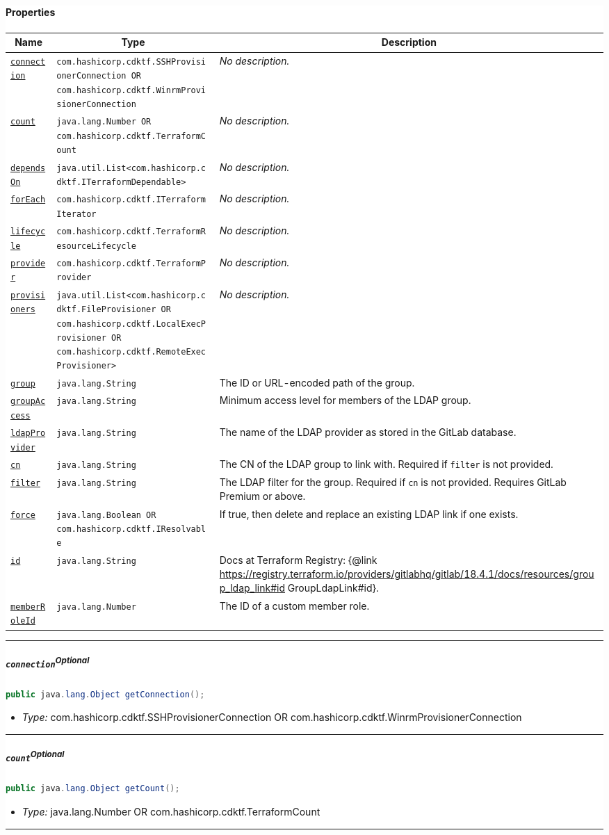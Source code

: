 #### Properties <a name="Properties" id="Properties"></a>

| **Name** | **Type** | **Description** |
| --- | --- | --- |
| <code><a href="#@cdktf/provider-gitlab.groupLdapLink.GroupLdapLinkConfig.property.connection">connection</a></code> | <code>com.hashicorp.cdktf.SSHProvisionerConnection OR com.hashicorp.cdktf.WinrmProvisionerConnection</code> | *No description.* |
| <code><a href="#@cdktf/provider-gitlab.groupLdapLink.GroupLdapLinkConfig.property.count">count</a></code> | <code>java.lang.Number OR com.hashicorp.cdktf.TerraformCount</code> | *No description.* |
| <code><a href="#@cdktf/provider-gitlab.groupLdapLink.GroupLdapLinkConfig.property.dependsOn">dependsOn</a></code> | <code>java.util.List<com.hashicorp.cdktf.ITerraformDependable></code> | *No description.* |
| <code><a href="#@cdktf/provider-gitlab.groupLdapLink.GroupLdapLinkConfig.property.forEach">forEach</a></code> | <code>com.hashicorp.cdktf.ITerraformIterator</code> | *No description.* |
| <code><a href="#@cdktf/provider-gitlab.groupLdapLink.GroupLdapLinkConfig.property.lifecycle">lifecycle</a></code> | <code>com.hashicorp.cdktf.TerraformResourceLifecycle</code> | *No description.* |
| <code><a href="#@cdktf/provider-gitlab.groupLdapLink.GroupLdapLinkConfig.property.provider">provider</a></code> | <code>com.hashicorp.cdktf.TerraformProvider</code> | *No description.* |
| <code><a href="#@cdktf/provider-gitlab.groupLdapLink.GroupLdapLinkConfig.property.provisioners">provisioners</a></code> | <code>java.util.List<com.hashicorp.cdktf.FileProvisioner OR com.hashicorp.cdktf.LocalExecProvisioner OR com.hashicorp.cdktf.RemoteExecProvisioner></code> | *No description.* |
| <code><a href="#@cdktf/provider-gitlab.groupLdapLink.GroupLdapLinkConfig.property.group">group</a></code> | <code>java.lang.String</code> | The ID or URL-encoded path of the group. |
| <code><a href="#@cdktf/provider-gitlab.groupLdapLink.GroupLdapLinkConfig.property.groupAccess">groupAccess</a></code> | <code>java.lang.String</code> | Minimum access level for members of the LDAP group. |
| <code><a href="#@cdktf/provider-gitlab.groupLdapLink.GroupLdapLinkConfig.property.ldapProvider">ldapProvider</a></code> | <code>java.lang.String</code> | The name of the LDAP provider as stored in the GitLab database. |
| <code><a href="#@cdktf/provider-gitlab.groupLdapLink.GroupLdapLinkConfig.property.cn">cn</a></code> | <code>java.lang.String</code> | The CN of the LDAP group to link with. Required if `filter` is not provided. |
| <code><a href="#@cdktf/provider-gitlab.groupLdapLink.GroupLdapLinkConfig.property.filter">filter</a></code> | <code>java.lang.String</code> | The LDAP filter for the group. Required if `cn` is not provided. Requires GitLab Premium or above. |
| <code><a href="#@cdktf/provider-gitlab.groupLdapLink.GroupLdapLinkConfig.property.force">force</a></code> | <code>java.lang.Boolean OR com.hashicorp.cdktf.IResolvable</code> | If true, then delete and replace an existing LDAP link if one exists. |
| <code><a href="#@cdktf/provider-gitlab.groupLdapLink.GroupLdapLinkConfig.property.id">id</a></code> | <code>java.lang.String</code> | Docs at Terraform Registry: {@link https://registry.terraform.io/providers/gitlabhq/gitlab/18.4.1/docs/resources/group_ldap_link#id GroupLdapLink#id}. |
| <code><a href="#@cdktf/provider-gitlab.groupLdapLink.GroupLdapLinkConfig.property.memberRoleId">memberRoleId</a></code> | <code>java.lang.Number</code> | The ID of a custom member role. |

---

##### `connection`<sup>Optional</sup> <a name="connection" id="@cdktf/provider-gitlab.groupLdapLink.GroupLdapLinkConfig.property.connection"></a>

```java
public java.lang.Object getConnection();
```

- *Type:* com.hashicorp.cdktf.SSHProvisionerConnection OR com.hashicorp.cdktf.WinrmProvisionerConnection

---

##### `count`<sup>Optional</sup> <a name="count" id="@cdktf/provider-gitlab.groupLdapLink.GroupLdapLinkConfig.property.count"></a>

```java
public java.lang.Object getCount();
```

- *Type:* java.lang.Number OR com.hashicorp.cdktf.TerraformCount

---